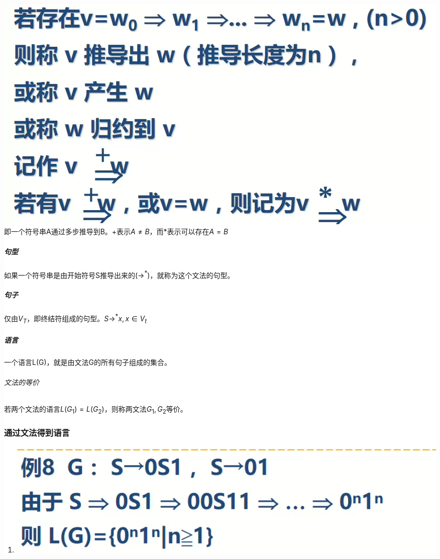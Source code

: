 ![alt text](image-33.png)
即一个符号串A通过多步推导到B。+表示$A \neq B$，而*表示可以存在$A=B$
##### 句型
如果一个符号串是由开始符号S推导出来的($→^*$)，就称为这个文法的句型。
##### 句子
仅由$V_T$，即终结符组成的句型。$S→^*x,x\in V_t$
##### 语言
一个语言L(G)，就是由文法G的所有句子组成的集合。
###### 文法的等价
若两个文法的语言$L(G_1)=L(G_2)$，则称两文法$G_1,G_2$等价。
### 通过文法得到语言
1. ![alt text](image-34.png)